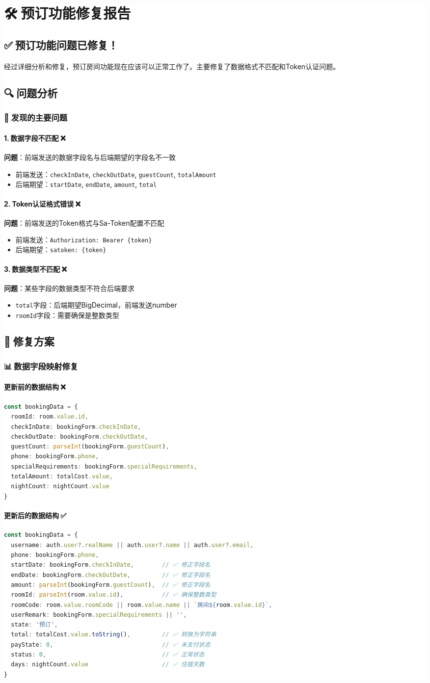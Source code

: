 # 🛠️ 预订功能修复报告

## ✅ 预订功能问题已修复！

经过详细分析和修复，预订房间功能现在应该可以正常工作了。主要修复了数据格式不匹配和Token认证问题。

## 🔍 问题分析

### 🚨 发现的主要问题

#### 1. 数据字段不匹配 ❌
**问题**：前端发送的数据字段名与后端期望的字段名不一致
- 前端发送：`checkInDate`, `checkOutDate`, `guestCount`, `totalAmount`
- 后端期望：`startDate`, `endDate`, `amount`, `total`

#### 2. Token认证格式错误 ❌
**问题**：前端发送的Token格式与Sa-Token配置不匹配
- 前端发送：`Authorization: Bearer {token}`
- 后端期望：`satoken: {token}`

#### 3. 数据类型不匹配 ❌
**问题**：某些字段的数据类型不符合后端要求
- `total`字段：后端期望BigDecimal，前端发送number
- `roomId`字段：需要确保是整数类型

## 🔧 修复方案

### 📊 数据字段映射修复

#### 更新前的数据结构 ❌
```typescript
const bookingData = {
  roomId: room.value.id,
  checkInDate: bookingForm.checkInDate,
  checkOutDate: bookingForm.checkOutDate,
  guestCount: parseInt(bookingForm.guestCount),
  phone: bookingForm.phone,
  specialRequirements: bookingForm.specialRequirements,
  totalAmount: totalCost.value,
  nightCount: nightCount.value
}
```

#### 更新后的数据结构 ✅
```typescript
const bookingData = {
  username: auth.user?.realName || auth.user?.name || auth.user?.email,
  phone: bookingForm.phone,
  startDate: bookingForm.checkInDate,        // ✅ 修正字段名
  endDate: bookingForm.checkOutDate,         // ✅ 修正字段名
  amount: parseInt(bookingForm.guestCount),  // ✅ 修正字段名
  roomId: parseInt(room.value.id),           // ✅ 确保整数类型
  roomCode: room.value.roomCode || room.value.name || `房间${room.value.id}`,
  userRemark: bookingForm.specialRequirements || '',
  state: '预订',
  total: totalCost.value.toString(),         // ✅ 转换为字符串
  payState: 0,                               // ✅ 未支付状态
  status: 0,                                 // ✅ 正常状态
  days: nightCount.value                     // ✅ 住宿天数
}
```